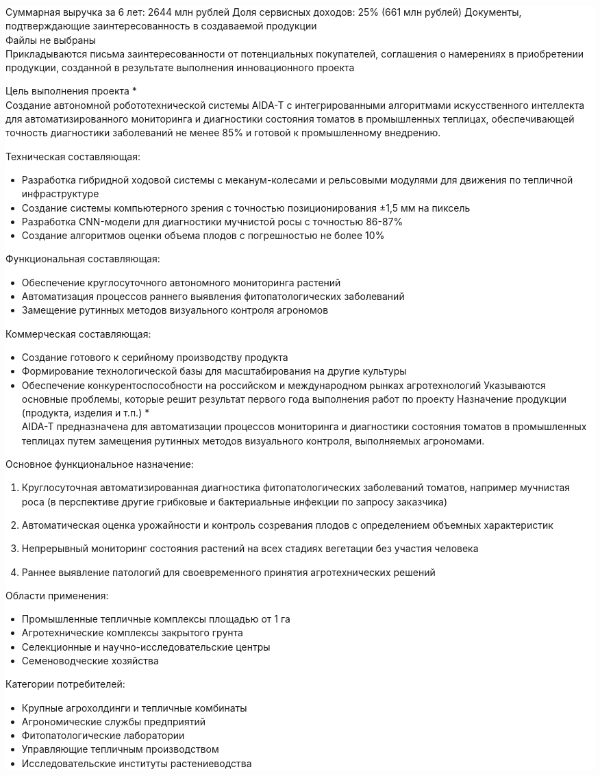 Суммарная выручка за 6 лет: 2644 млн рублей
Доля сервисных доходов: 25% (661 млн рублей)
Документы, подтверждающие заинтересованность в создаваемой продукции 	
Файлы не выбраны	
Прикладываются письма заинтересованности от потенциальных покупателей, соглашения о намерениях в приобретении продукции, созданной в результате выполнения инновационного проекта


Цель выполнения проекта  *	
Создание автономной робототехнической системы AIDA-T с интегрированными алгоритмами искусственного интеллекта для автоматизированного мониторинга и диагностики состояния томатов в промышленных теплицах, обеспечивающей точность диагностики заболеваний не менее 85% и готовой к промышленному внедрению.

Техническая составляющая:
- Разработка гибридной ходовой системы с меканум-колесами и рельсовыми модулями для движения по тепличной инфраструктуре
- Создание системы компьютерного зрения с точностью позиционирования ±1,5 мм на пиксель
- Разработка CNN-модели для диагностики мучнистой росы с точностью 86-87%
- Создание алгоритмов оценки объема плодов с погрешностью не более 10%

Функциональная составляющая:
- Обеспечение круглосуточного автономного мониторинга растений
- Автоматизация процессов раннего выявления фитопатологических заболеваний
- Замещение рутинных методов визуального контроля агрономов

Коммерческая составляющая:
- Создание готового к серийному производству продукта
- Формирование технологической базы для масштабирования на другие культуры
- Обеспечение конкурентоспособности на российском и международном рынках агротехнологий
Указываются основные проблемы, которые решит результат первого года выполнения работ по проекту
Назначение продукции (продукта, изделия и т.п.)  *	
AIDA-T предназначена для автоматизации процессов мониторинга и диагностики состояния томатов в промышленных теплицах путем замещения рутинных методов визуального контроля, выполняемых агрономами.

Основное функциональное назначение:

1. Круглосуточная автоматизированная диагностика фитопатологических заболеваний томатов, например мучнистая роса (в перспективе другие грибковые и бактериальные инфекции по запросу заказчика)

2. Автоматическая оценка урожайности и контроль созревания плодов с определением объемных характеристик

3. Непрерывный мониторинг состояния растений на всех стадиях вегетации без участия человека

4. Раннее выявление патологий для своевременного принятия агротехнических решений

Области применения:
- Промышленные тепличные комплексы площадью от 1 га
- Агротехнические комплексы закрытого грунта
- Селекционные и научно-исследовательские центры
- Семеноводческие хозяйства

Категории потребителей:
- Крупные агрохолдинги и тепличные комбинаты
- Агрономические службы предприятий
- Фитопатологические лаборатории
- Управляющие тепличным производством
- Исследовательские институты растениеводства
